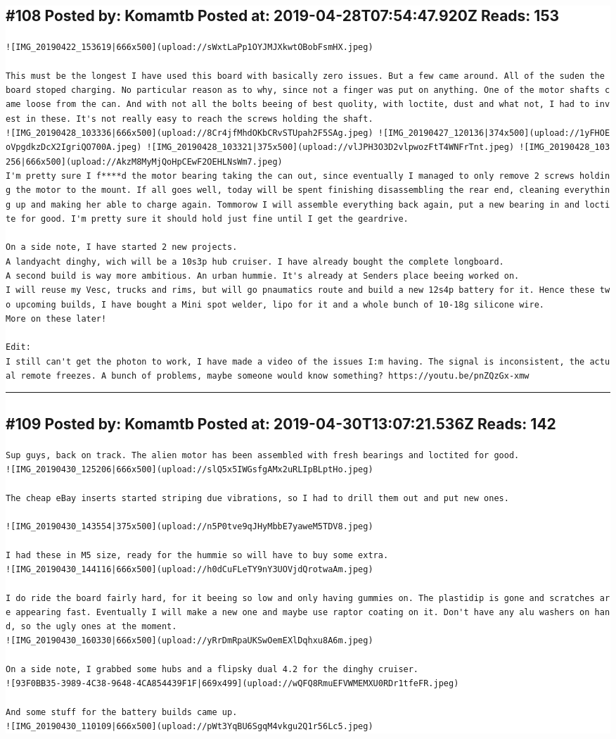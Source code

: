 ## \#108 Posted by: Komamtb Posted at: 2019-04-28T07:54:47.920Z Reads: 153

```
![IMG_20190422_153619|666x500](upload://sWxtLaPp1OYJMJXkwtOBobFsmHX.jpeg) 

This must be the longest I have used this board with basically zero issues. But a few came around. All of the suden the board stoped charging. No particular reason as to why, since not a finger was put on anything. One of the motor shafts came loose from the can. And with not all the bolts beeing of best quolity, with loctite, dust and what not, I had to invest in these. It's not really easy to reach the screws holding the shaft.
![IMG_20190428_103336|666x500](upload://8Cr4jfMhdOKbCRvSTUpah2F5SAg.jpeg) ![IMG_20190427_120136|374x500](upload://1yFHOEoVpgdkzDcX2IgriQO700A.jpeg) ![IMG_20190428_103321|375x500](upload://vlJPH3O3D2vlpwozFtT4WNFrTnt.jpeg) ![IMG_20190428_103256|666x500](upload://AkzM8MyMjQoHpCEwF2OEHLNsWm7.jpeg) 
I'm pretty sure I f****d the motor bearing taking the can out, since eventually I managed to only remove 2 screws holding the motor to the mount. If all goes well, today will be spent finishing disassembling the rear end, cleaning everything up and making her able to charge again. Tommorow I will assemble everything back again, put a new bearing in and loctite for good. I'm pretty sure it should hold just fine until I get the geardrive.

On a side note, I have started 2 new projects. 
A landyacht dinghy, wich will be a 10s3p hub cruiser. I have already bought the complete longboard.
A second build is way more ambitious. An urban hummie. It's already at Senders place beeing worked on.
I will reuse my Vesc, trucks and rims, but will go pnaumatics route and build a new 12s4p battery for it. Hence these two upcoming builds, I have bought a Mini spot welder, lipo for it and a whole bunch of 10-18g silicone wire.
More on these later!

Edit:
I still can't get the photon to work, I have made a video of the issues I:m having. The signal is inconsistent, the actual remote freezes. A bunch of problems, maybe someone would know something? https://youtu.be/pnZQzGx-xmw
```

---
## \#109 Posted by: Komamtb Posted at: 2019-04-30T13:07:21.536Z Reads: 142

```
Sup guys, back on track. The alien motor has been assembled with fresh bearings and loctited for good. 
![IMG_20190430_125206|666x500](upload://slQ5x5IWGsfgAMx2uRLIpBLptHo.jpeg) 

The cheap eBay inserts started striping due vibrations, so I had to drill them out and put new ones.

![IMG_20190430_143554|375x500](upload://n5P0tve9qJHyMbbE7yaweM5TDV8.jpeg) 

I had these in M5 size, ready for the hummie so will have to buy some extra.
![IMG_20190430_144116|666x500](upload://h0dCuFLeTY9nY3UOVjdQrotwaAm.jpeg) 

I do ride the board fairly hard, for it beeing so low and only having gummies on. The plastidip is gone and scratches are appearing fast. Eventually I will make a new one and maybe use raptor coating on it. Don't have any alu washers on hand, so the ugly ones at the moment.
![IMG_20190430_160330|666x500](upload://yRrDmRpaUKSwOemEXlDqhxu8A6m.jpeg) 

On a side note, I grabbed some hubs and a flipsky dual 4.2 for the dinghy cruiser.
![93F0BB35-3989-4C38-9648-4CA854439F1F|669x499](upload://wQFQ8RmuEFVWMEMXU0RDr1tfeFR.jpeg) 

And some stuff for the battery builds came up.
![IMG_20190430_110109|666x500](upload://pWt3YqBU6SgqM4vkgu2Q1r56Lc5.jpeg)
```
